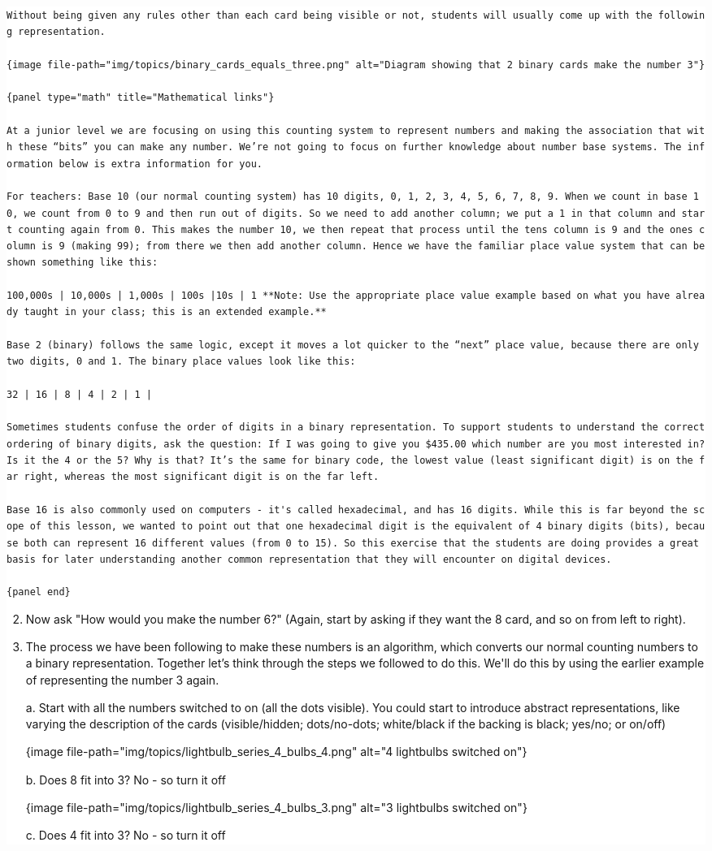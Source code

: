     Without being given any rules other than each card being visible or not, students will usually come up with the following representation.
    
    {image file-path="img/topics/binary_cards_equals_three.png" alt="Diagram showing that 2 binary cards make the number 3"}
    
    {panel type="math" title="Mathematical links"}
    
    At a junior level we are focusing on using this counting system to represent numbers and making the association that with these “bits” you can make any number. We’re not going to focus on further knowledge about number base systems. The information below is extra information for you.
    
    For teachers: Base 10 (our normal counting system) has 10 digits, 0, 1, 2, 3, 4, 5, 6, 7, 8, 9. When we count in base 10, we count from 0 to 9 and then run out of digits. So we need to add another column; we put a 1 in that column and start counting again from 0. This makes the number 10, we then repeat that process until the tens column is 9 and the ones column is 9 (making 99); from there we then add another column. Hence we have the familiar place value system that can be shown something like this:
    
    100,000s | 10,000s | 1,000s | 100s |10s | 1 **Note: Use the appropriate place value example based on what you have already taught in your class; this is an extended example.**
    
    Base 2 (binary) follows the same logic, except it moves a lot quicker to the “next” place value, because there are only two digits, 0 and 1. The binary place values look like this:
    
    32 | 16 | 8 | 4 | 2 | 1 |
    
    Sometimes students confuse the order of digits in a binary representation. To support students to understand the correct ordering of binary digits, ask the question: If I was going to give you $435.00 which number are you most interested in? Is it the 4 or the 5? Why is that? It’s the same for binary code, the lowest value (least significant digit) is on the far right, whereas the most significant digit is on the far left.
    
    Base 16 is also commonly used on computers - it's called hexadecimal, and has 16 digits. While this is far beyond the scope of this lesson, we wanted to point out that one hexadecimal digit is the equivalent of 4 binary digits (bits), because both can represent 16 different values (from 0 to 15). So this exercise that the students are doing provides a great basis for later understanding another common representation that they will encounter on digital devices.
    
    {panel end}

2. Now ask "How would you make the number 6?" (Again, start by asking if they want the 8 card, and so on from left to right).

3. The process we have been following to make these numbers is an algorithm, which converts our normal counting numbers to a binary representation. Together let’s think through the steps we followed to do this. We'll do this by using the earlier example of representing the number 3 again.
    
    a. Start with all the numbers switched to on (all the dots visible). You could start to introduce abstract representations, like varying the description of the cards (visible/hidden; dots/no-dots; white/black if the backing is black; yes/no; or on/off)
    
    {image file-path="img/topics/lightbulb_series_4_bulbs_4.png" alt="4 lightbulbs switched on"}
    
    b. Does 8 fit into 3? No - so turn it off
    
    {image file-path="img/topics/lightbulb_series_4_bulbs_3.png" alt="3 lightbulbs switched on"}
    
    c. Does 4 fit into 3? No - so turn it off
    